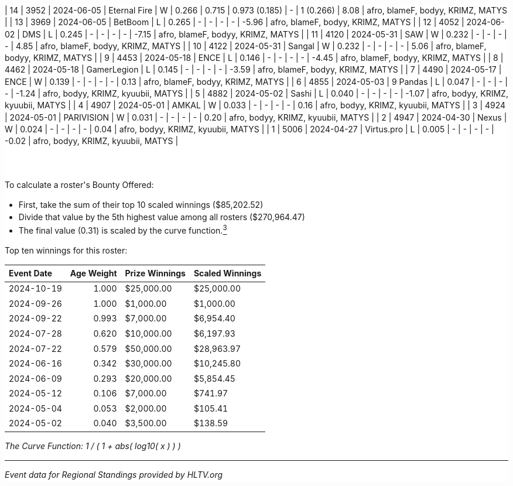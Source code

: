 |           14 |     3952 | 2024-06-05 | Eternal Fire      | W   | 0.266      | 0.715        | 0.973 (0.185)    | -                | 1 (0.266) |     8.08 | afro, blameF, bodyy, KRIMZ, MATYS  |
|           13 |     3969 | 2024-06-05 | BetBoom           | L   | 0.265      | -            | -                | -                | -         |    -5.96 | afro, blameF, bodyy, KRIMZ, MATYS  |
|           12 |     4052 | 2024-06-02 | DMS               | L   | 0.245      | -            | -                | -                | -         |    -7.15 | afro, blameF, bodyy, KRIMZ, MATYS  |
|           11 |     4120 | 2024-05-31 | SAW               | W   | 0.232      | -            | -                | -                | -         |     4.85 | afro, blameF, bodyy, KRIMZ, MATYS  |
|           10 |     4122 | 2024-05-31 | Sangal            | W   | 0.232      | -            | -                | -                | -         |     5.06 | afro, blameF, bodyy, KRIMZ, MATYS  |
|            9 |     4453 | 2024-05-18 | ENCE              | L   | 0.146      | -            | -                | -                | -         |    -4.45 | afro, blameF, bodyy, KRIMZ, MATYS  |
|            8 |     4462 | 2024-05-18 | GamerLegion       | L   | 0.145      | -            | -                | -                | -         |    -3.59 | afro, blameF, bodyy, KRIMZ, MATYS  |
|            7 |     4490 | 2024-05-17 | ENCE              | W   | 0.139      | -            | -                | -                | -         |     0.13 | afro, blameF, bodyy, KRIMZ, MATYS  |
|            6 |     4855 | 2024-05-03 | 9 Pandas          | L   | 0.047      | -            | -                | -                | -         |    -1.24 | afro, bodyy, KRIMZ, kyuubii, MATYS |
|            5 |     4882 | 2024-05-02 | Sashi             | L   | 0.040      | -            | -                | -                | -         |    -1.07 | afro, bodyy, KRIMZ, kyuubii, MATYS |
|            4 |     4907 | 2024-05-01 | AMKAL             | W   | 0.033      | -            | -                | -                | -         |     0.16 | afro, bodyy, KRIMZ, kyuubii, MATYS |
|            3 |     4924 | 2024-05-01 | PARIVISION        | W   | 0.031      | -            | -                | -                | -         |     0.20 | afro, bodyy, KRIMZ, kyuubii, MATYS |
|            2 |     4947 | 2024-04-30 | Nexus             | W   | 0.024      | -            | -                | -                | -         |     0.04 | afro, bodyy, KRIMZ, kyuubii, MATYS |
|            1 |     5006 | 2024-04-27 | Virtus.pro        | L   | 0.005      | -            | -                | -                | -         |    -0.02 | afro, bodyy, KRIMZ, kyuubii, MATYS |

<br />
<span id="table2"></span><br />
To calculate a roster's Bounty Offered:<br />

- First, take the sum of their top 10 scaled winnings ($85,202.52)
- Divide that value by the 5th highest value among all rosters ($270,964.47)
- The final value (0.31) is scaled by the curve function.[<sup>3</sup>](#curveFunction)

Top ten winnings for this roster:<br />

| Event Date | Age Weight | Prize Winnings | Scaled Winnings |
| :- | -: | :- | :- |
| 2024-10-19 |      1.000 | $25,000.00     | $25,000.00      |
| 2024-09-26 |      1.000 | $1,000.00      | $1,000.00       |
| 2024-09-22 |      0.993 | $7,000.00      | $6,954.40       |
| 2024-07-28 |      0.620 | $10,000.00     | $6,197.93       |
| 2024-07-22 |      0.579 | $50,000.00     | $28,963.97      |
| 2024-06-16 |      0.342 | $30,000.00     | $10,245.80      |
| 2024-06-09 |      0.293 | $20,000.00     | $5,854.45       |
| 2024-05-12 |      0.106 | $7,000.00      | $741.97         |
| 2024-05-04 |      0.053 | $2,000.00      | $105.41         |
| 2024-05-02 |      0.040 | $3,500.00      | $138.59         |


<span id="curveFunction"></span>_The Curve Function: 1 / ( 1 + abs( log10( x ) ) )_<br />

---
_Event data for Regional Standings provided by HLTV.org_<br />
